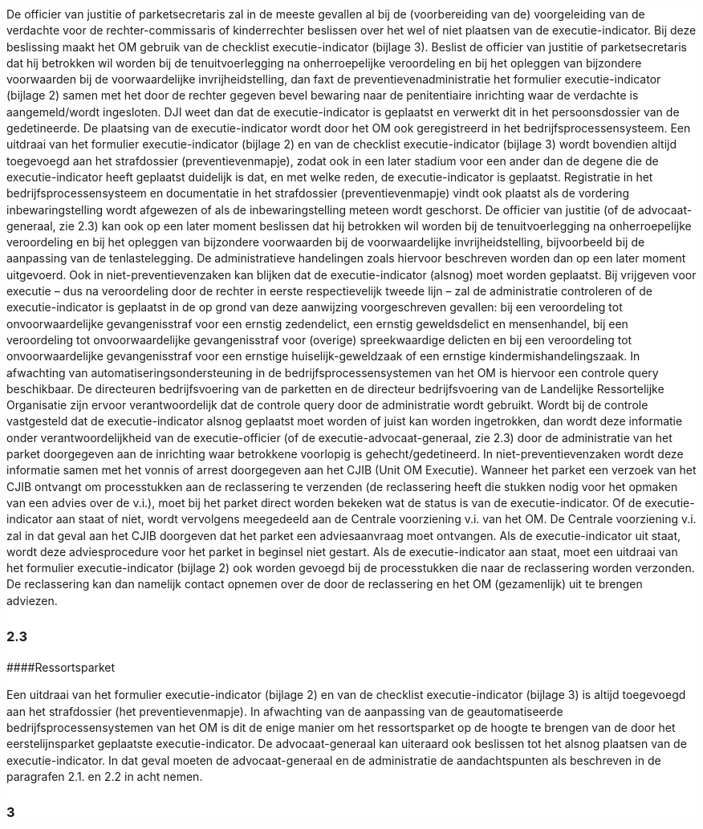 De officier van justitie of parketsecretaris zal in de meeste gevallen al bij de (voorbereiding van de) voorgeleiding van de verdachte voor de rechter-commissaris of kinderrechter beslissen over het wel of niet plaatsen van de executie-indicator. Bij deze beslissing maakt het OM gebruik van de checklist executie-indicator (bijlage 3). Beslist de officier van justitie of parketsecretaris dat hij betrokken wil worden bij de tenuitvoerlegging na onherroepelijke veroordeling en bij het opleggen van bijzondere voorwaarden bij de voorwaardelijke invrijheidstelling, dan faxt de preventievenadministratie het formulier executie-indicator (bijlage 2) samen met het door de rechter gegeven bevel bewaring naar de penitentiaire inrichting waar de verdachte is aangemeld/wordt ingesloten. DJI weet dan dat de executie-indicator is geplaatst en verwerkt dit in het persoonsdossier van de gedetineerde. De plaatsing van de executie-indicator wordt door het OM ook geregistreerd in het bedrijfsprocessensysteem. Een uitdraai van het formulier executie-indicator (bijlage 2) en van de checklist executie-indicator (bijlage 3) wordt bovendien altijd toegevoegd aan het strafdossier (preventievenmapje), zodat ook in een later stadium voor een ander dan de degene die de executie-indicator heeft geplaatst duidelijk is dat, en met welke reden, de executie-indicator is geplaatst. Registratie in het bedrijfsprocessensysteem en documentatie in het strafdossier (preventievenmapje) vindt ook plaatst als de vordering inbewaringstelling wordt afgewezen of als de inbewaringstelling meteen wordt geschorst. De officier van justitie (of de advocaat-generaal, zie 2.3) kan ook op een later moment beslissen dat hij betrokken wil worden bij de tenuitvoerlegging na onherroepelijke veroordeling en bij het opleggen van bijzondere voorwaarden bij de voorwaardelijke invrijheidstelling, bijvoorbeeld bij de aanpassing van de tenlastelegging. De administratieve handelingen zoals hiervoor beschreven worden dan op een later moment uitgevoerd. Ook in niet-preventievenzaken kan blijken dat de executie-indicator (alsnog) moet worden geplaatst. Bij vrijgeven voor executie – dus na veroordeling door de rechter in eerste respectievelijk tweede lijn – zal de administratie controleren of de executie-indicator is geplaatst in de op grond van deze aanwijzing voorgeschreven gevallen: bij een veroordeling tot onvoorwaardelijke gevangenisstraf voor een ernstig zedendelict, een ernstig geweldsdelict en mensenhandel, bij een veroordeling tot onvoorwaardelijke gevangenisstraf voor (overige) spreekwaardige delicten en bij een veroordeling tot onvoorwaardelijke gevangenisstraf voor een ernstige huiselijk-geweldzaak of een ernstige kindermishandelingszaak. In afwachting van automatiseringsondersteuning in de bedrijfsprocessensystemen van het OM is hiervoor een controle query beschikbaar. De directeuren bedrijfsvoering van de parketten en de directeur bedrijfsvoering van de Landelijke Ressortelijke Organisatie zijn ervoor verantwoordelijk dat de controle query door de administratie wordt gebruikt. Wordt bij de controle vastgesteld dat de executie-indicator alsnog geplaatst moet worden of juist kan worden ingetrokken, dan wordt deze informatie onder verantwoordelijkheid van de executie-officier (of de executie-advocaat-generaal, zie 2.3) door de administratie van het parket doorgegeven aan de inrichting waar betrokkene voorlopig is gehecht/gedetineerd. In niet-preventievenzaken wordt deze informatie samen met het vonnis of arrest doorgegeven aan het CJIB (Unit OM Executie). Wanneer het parket een verzoek van het CJIB ontvangt om processtukken aan de reclassering te verzenden (de reclassering heeft die stukken nodig voor het opmaken van een advies over de v.i.), moet bij het parket direct worden bekeken wat de status is van de executie-indicator. Of de executie-indicator aan staat of niet, wordt vervolgens meegedeeld aan de Centrale voorziening v.i. van het OM. De Centrale voorziening v.i. zal in dat geval aan het CJIB doorgeven dat het parket een adviesaanvraag moet ontvangen. Als de executie-indicator uit staat, wordt deze adviesprocedure voor het parket in beginsel niet gestart. Als de executie-indicator aan staat, moet een uitdraai van het formulier executie-indicator (bijlage 2) ook worden gevoegd bij de processtukken die naar de reclassering worden verzonden. De reclassering kan dan namelijk contact opnemen over de door de reclassering en het OM (gezamenlijk) uit te brengen adviezen.    
### 2.3  

####Ressortsparket

Een uitdraai van het formulier executie-indicator (bijlage 2) en van de checklist executie-indicator (bijlage 3) is altijd toegevoegd aan het strafdossier (het preventievenmapje). In afwachting van de aanpassing van de geautomatiseerde bedrijfsprocessensystemen van het OM is dit de enige manier om het ressortsparket op de hoogte te brengen van de door het eerstelijnsparket geplaatste executie-indicator. De advocaat-generaal kan uiteraard ook beslissen tot het alsnog plaatsen van de executie-indicator. In dat geval moeten de advocaat-generaal en de administratie de aandachtspunten als beschreven in de paragrafen 2.1. en 2.2 in acht nemen.     
### 3  
